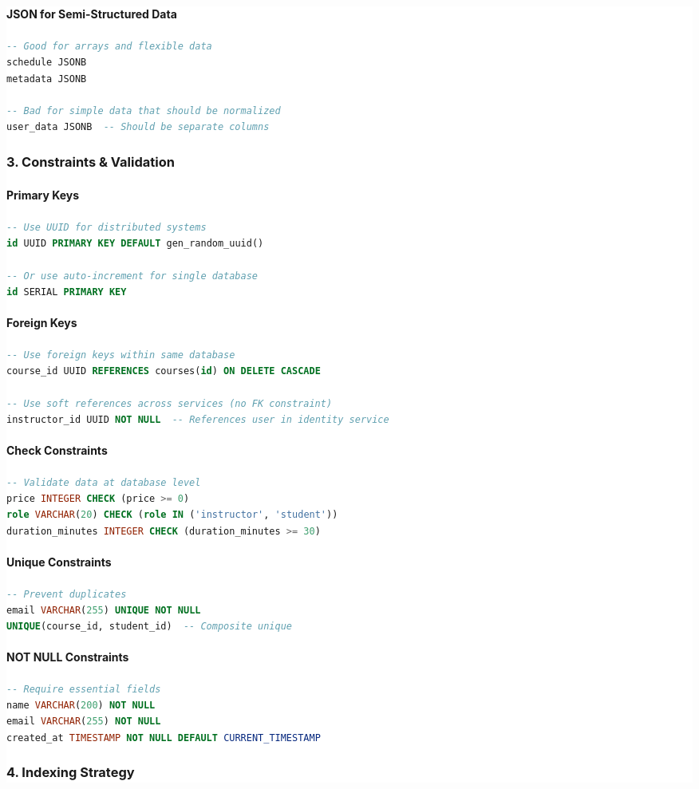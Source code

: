 #### JSON for Semi-Structured Data
```sql
-- Good for arrays and flexible data
schedule JSONB
metadata JSONB

-- Bad for simple data that should be normalized
user_data JSONB  -- Should be separate columns
```

### 3. Constraints & Validation

#### Primary Keys
```sql
-- Use UUID for distributed systems
id UUID PRIMARY KEY DEFAULT gen_random_uuid()

-- Or use auto-increment for single database
id SERIAL PRIMARY KEY
```

#### Foreign Keys
```sql
-- Use foreign keys within same database
course_id UUID REFERENCES courses(id) ON DELETE CASCADE

-- Use soft references across services (no FK constraint)
instructor_id UUID NOT NULL  -- References user in identity service
```

#### Check Constraints
```sql
-- Validate data at database level
price INTEGER CHECK (price >= 0)
role VARCHAR(20) CHECK (role IN ('instructor', 'student'))
duration_minutes INTEGER CHECK (duration_minutes >= 30)
```

#### Unique Constraints
```sql
-- Prevent duplicates
email VARCHAR(255) UNIQUE NOT NULL
UNIQUE(course_id, student_id)  -- Composite unique
```

#### NOT NULL Constraints
```sql
-- Require essential fields
name VARCHAR(200) NOT NULL
email VARCHAR(255) NOT NULL
created_at TIMESTAMP NOT NULL DEFAULT CURRENT_TIMESTAMP
```

### 4. Indexing Strategy
